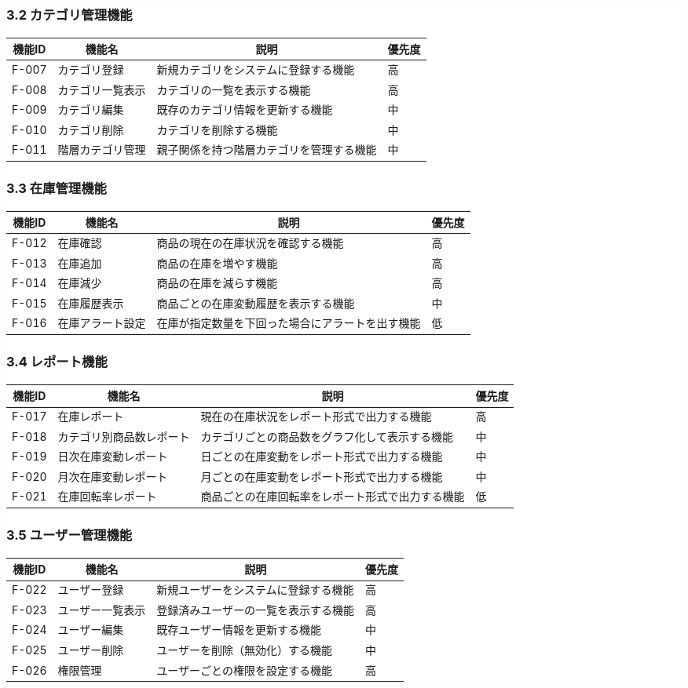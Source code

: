 ### 3.2 カテゴリ管理機能

| 機能ID | 機能名 | 説明 | 優先度 |
|--------|--------|------|--------|
| F-007 | カテゴリ登録 | 新規カテゴリをシステムに登録する機能 | 高 |
| F-008 | カテゴリ一覧表示 | カテゴリの一覧を表示する機能 | 高 |
| F-009 | カテゴリ編集 | 既存のカテゴリ情報を更新する機能 | 中 |
| F-010 | カテゴリ削除 | カテゴリを削除する機能 | 中 |
| F-011 | 階層カテゴリ管理 | 親子関係を持つ階層カテゴリを管理する機能 | 中 |

### 3.3 在庫管理機能

| 機能ID | 機能名 | 説明 | 優先度 |
|--------|--------|------|--------|
| F-012 | 在庫確認 | 商品の現在の在庫状況を確認する機能 | 高 |
| F-013 | 在庫追加 | 商品の在庫を増やす機能 | 高 |
| F-014 | 在庫減少 | 商品の在庫を減らす機能 | 高 |
| F-015 | 在庫履歴表示 | 商品ごとの在庫変動履歴を表示する機能 | 中 |
| F-016 | 在庫アラート設定 | 在庫が指定数量を下回った場合にアラートを出す機能 | 低 |

### 3.4 レポート機能

| 機能ID | 機能名 | 説明 | 優先度 |
|--------|--------|------|--------|
| F-017 | 在庫レポート | 現在の在庫状況をレポート形式で出力する機能 | 高 |
| F-018 | カテゴリ別商品数レポート | カテゴリごとの商品数をグラフ化して表示する機能 | 中 |
| F-019 | 日次在庫変動レポート | 日ごとの在庫変動をレポート形式で出力する機能 | 中 |
| F-020 | 月次在庫変動レポート | 月ごとの在庫変動をレポート形式で出力する機能 | 中 |
| F-021 | 在庫回転率レポート | 商品ごとの在庫回転率をレポート形式で出力する機能 | 低 |

### 3.5 ユーザー管理機能

| 機能ID | 機能名 | 説明 | 優先度 |
|--------|--------|------|--------|
| F-022 | ユーザー登録 | 新規ユーザーをシステムに登録する機能 | 高 |
| F-023 | ユーザー一覧表示 | 登録済みユーザーの一覧を表示する機能 | 高 |
| F-024 | ユーザー編集 | 既存ユーザー情報を更新する機能 | 中 |
| F-025 | ユーザー削除 | ユーザーを削除（無効化）する機能 | 中 |
| F-026 | 権限管理 | ユーザーごとの権限を設定する機能 | 高 |

